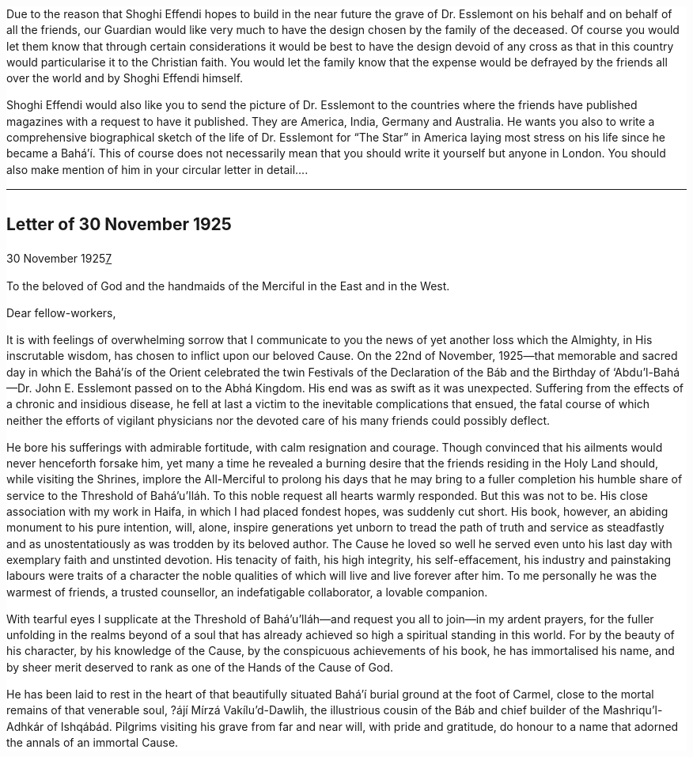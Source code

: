 Due to the reason that Shoghi Effendi hopes to build in the near future the grave of Dr. Esslemont on his behalf and on behalf of all the friends, our Guardian would like very much to have the design chosen by the family of the deceased. Of course you would let them know that through certain considerations it would be best to have the design devoid of any cross as that in this country would particularise it to the Christian faith. You would let the family know that the expense would be defrayed by the friends all over the world and by Shoghi Effendi himself.

Shoghi Effendi would also like you to send the picture of Dr. Esslemont to the countries where the friends have published magazines with a request to have it published. They are America, India, Germany and Australia. He wants you also to write a comprehensive biographical sketch of the life of Dr. Esslemont for “The Star” in America laying most stress on his life since he became a Bahá’í. This of course does not necessarily mean that you should write it yourself but anyone in London. You should also make mention of him in your circular letter in detail....

---

## Letter of 30 November 1925

30 November 1925[7](http://www.gutenberg.org/files/19297/19297-h/19297-h.html#note_7)

To the beloved of God and the handmaids of the Merciful in the East and in the West.

Dear fellow-workers,

It is with feelings of overwhelming sorrow that I communicate to you the news of yet another loss which the Almighty, in His inscrutable wisdom, has chosen to inflict upon our beloved Cause. On the 22nd of November, 1925—that memorable and sacred day in which the Bahá’ís of the Orient celebrated the twin Festivals of the Declaration of the Báb and the Birthday of ‘Abdu’l-Bahá—Dr. John E. Esslemont passed on to the Abhá Kingdom. His end was as swift as it was unexpected. Suffering from the effects of a chronic and insidious disease, he fell at last a victim to the inevitable complications that ensued, the fatal course of which neither the efforts of vigilant physicians nor the devoted care of his many friends could possibly deflect.

He bore his sufferings with admirable fortitude, with calm resignation and courage. Though convinced that his ailments would never henceforth forsake him, yet many a time he revealed a burning desire that the friends residing in the Holy Land should, while visiting the Shrines, implore the All-Merciful to prolong his days that he may bring to a fuller completion his humble share of service to the Threshold of Bahá’u’lláh. To this noble request all hearts warmly responded. But this was not to be. His close association with my work in Haifa, in which I had placed fondest hopes, was suddenly cut short. His book, however, an abiding monument to his pure intention, will, alone, inspire generations yet unborn to tread the path of truth and service as steadfastly and as unostentatiously as was trodden by its beloved author. The Cause he loved so well he served even unto his last day with exemplary faith and unstinted devotion. His tenacity of faith, his high integrity, his self-effacement, his industry and painstaking labours were traits of a character the noble qualities of which will live and live forever after him. To me personally he was the warmest of friends, a trusted counsellor, an indefatigable collaborator, a lovable companion.

With tearful eyes I supplicate at the Threshold of Bahá’u’lláh—and request you all to join—in my ardent prayers, for the fuller unfolding in the realms beyond of a soul that has already achieved so high a spiritual standing in this world. For by the beauty of his character, by his knowledge of the Cause, by the conspicuous achievements of his book, he has immortalised his name, and by sheer merit deserved to rank as one of the Hands of the Cause of God.

He has been laid to rest in the heart of that beautifully situated Bahá’í burial ground at the foot of Carmel, close to the mortal remains of that venerable soul, ?ájí Mírzá Vakílu’d-Dawlih, the illustrious cousin of the Báb and chief builder of the Mashriqu’l-Adhkár of Ishqábád. Pilgrims visiting his grave from far and near will, with pride and gratitude, do honour to a name that adorned the annals of an immortal Cause.
